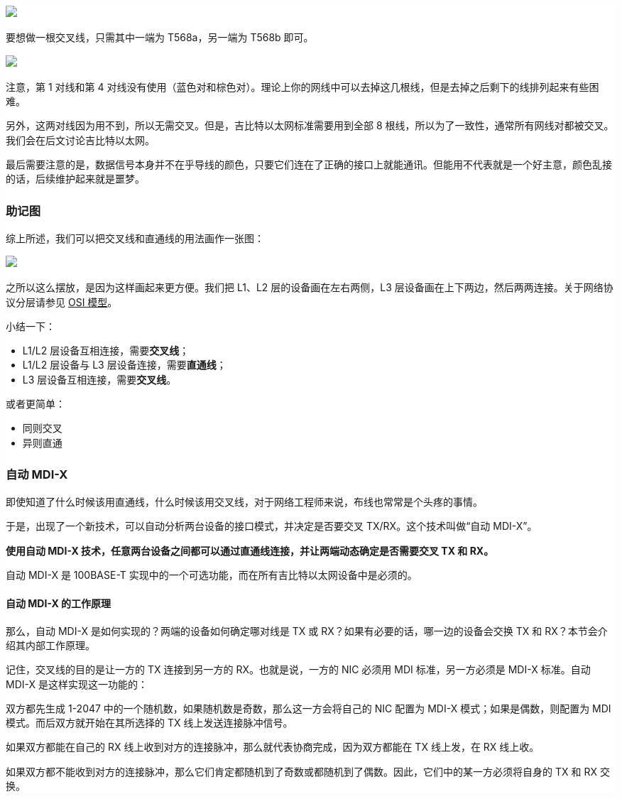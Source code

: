 ![](https://blog.vvzero.com/static/blog_images/Ethernet-Wiring/8.png)

要想做一根交叉线，只需其中一端为 T568a，另一端为 T568b 即可。

![](https://blog.vvzero.com/static/blog_images/Ethernet-Wiring/9.png)

注意，第 1 对线和第 4 对线没有使用（蓝色对和棕色对）。理论上你的网线中可以去掉这几根线，但是去掉之后剩下的线排列起来有些困难。

另外，这两对线因为用不到，所以无需交叉。但是，吉比特以太网标准需要用到全部 8 根线，所以为了一致性，通常所有网线对都被交叉。我们会在后文讨论吉比特以太网。

最后需要注意的是，数据信号本身并不在乎导线的颜色，只要它们连在了正确的接口上就能通讯。但能用不代表就是一个好主意，颜色乱接的话，后续维护起来就是噩梦。

### [](https://blog.vvzero.com/2022/09/18/Ethernet-Wiring/#%E5%8A%A9%E8%AE%B0%E5%9B%BE "助记图")助记图

综上所述，我们可以把交叉线和直通线的用法画作一张图：

![](https://blog.vvzero.com/static/blog_images/Ethernet-Wiring/10.png)

之所以这么摆放，是因为这样画起来更方便。我们把 L1、L2 层的设备画在左右两侧，L3 层设备画在上下两边，然后两两连接。关于网络协议分层请参见 [OSI 模型](https://zh.wikipedia.org/wiki/OSI%E6%A8%A1%E5%9E%8B)。

小结一下：

-   L1/L2 层设备互相连接，需要**交叉线**；
-   L1/L2 层设备与 L3 层设备连接，需要**直通线**；
-   L3 层设备互相连接，需要**交叉线**。

或者更简单：

-   同则交叉
-   异则直通

### [](https://blog.vvzero.com/2022/09/18/Ethernet-Wiring/#%E8%87%AA%E5%8A%A8-MDI-X "自动 MDI-X")自动 MDI-X

即使知道了什么时候该用直通线，什么时候该用交叉线，对于网络工程师来说，布线也常常是个头疼的事情。

于是，出现了一个新技术，可以自动分析两台设备的接口模式，并决定是否要交叉 TX/RX。这个技术叫做“自动 MDI-X”。

**使用自动 MDI-X 技术，任意两台设备之间都可以通过直通线连接，并让两端动态确定是否需要交叉 TX 和 RX。**

自动 MDI-X 是 100BASE-T 实现中的一个可选功能，而在所有吉比特以太网设备中是必须的。

#### [](https://blog.vvzero.com/2022/09/18/Ethernet-Wiring/#%E8%87%AA%E5%8A%A8-MDI-X-%E7%9A%84%E5%B7%A5%E4%BD%9C%E5%8E%9F%E7%90%86 "自动 MDI-X 的工作原理")自动 MDI-X 的工作原理

那么，自动 MDI-X 是如何实现的？两端的设备如何确定哪对线是 TX 或 RX？如果有必要的话，哪一边的设备会交换 TX 和 RX？本节会介绍其内部工作原理。

记住，交叉线的目的是让一方的 TX 连接到另一方的 RX。也就是说，一方的 NIC 必须用 MDI 标准，另一方必须是 MDI-X 标准。自动 MDI-X 是这样实现这一功能的：

双方都先生成 1-2047 中的一个随机数，如果随机数是奇数，那么这一方会将自己的 NIC 配置为 MDI-X 模式；如果是偶数，则配置为 MDI 模式。而后双方就开始在其所选择的 TX 线上发送连接脉冲信号。

如果双方都能在自己的 RX 线上收到对方的连接脉冲，那么就代表协商完成，因为双方都能在 TX 线上发，在 RX 线上收。

如果双方都不能收到对方的连接脉冲，那么它们肯定都随机到了奇数或都随机到了偶数。因此，它们中的某一方必须将自身的 TX 和 RX 交换。
